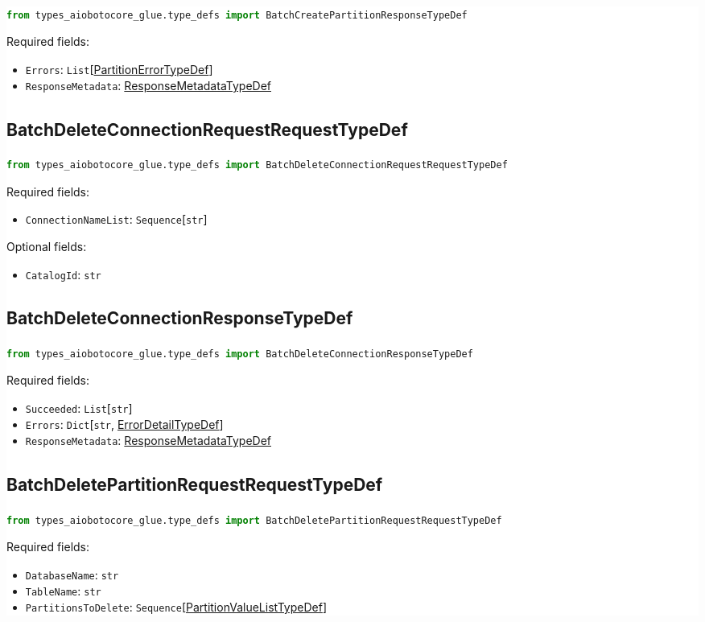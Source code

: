 ```python
from types_aiobotocore_glue.type_defs import BatchCreatePartitionResponseTypeDef
```

Required fields:

- `Errors`:
  `List`\[[PartitionErrorTypeDef](./type_defs.md#partitionerrortypedef)\]
- `ResponseMetadata`:
  [ResponseMetadataTypeDef](./type_defs.md#responsemetadatatypedef)

<a id="batchdeleteconnectionrequestrequesttypedef"></a>

## BatchDeleteConnectionRequestRequestTypeDef

```python
from types_aiobotocore_glue.type_defs import BatchDeleteConnectionRequestRequestTypeDef
```

Required fields:

- `ConnectionNameList`: `Sequence`\[`str`\]

Optional fields:

- `CatalogId`: `str`

<a id="batchdeleteconnectionresponsetypedef"></a>

## BatchDeleteConnectionResponseTypeDef

```python
from types_aiobotocore_glue.type_defs import BatchDeleteConnectionResponseTypeDef
```

Required fields:

- `Succeeded`: `List`\[`str`\]
- `Errors`: `Dict`\[`str`,
  [ErrorDetailTypeDef](./type_defs.md#errordetailtypedef)\]
- `ResponseMetadata`:
  [ResponseMetadataTypeDef](./type_defs.md#responsemetadatatypedef)

<a id="batchdeletepartitionrequestrequesttypedef"></a>

## BatchDeletePartitionRequestRequestTypeDef

```python
from types_aiobotocore_glue.type_defs import BatchDeletePartitionRequestRequestTypeDef
```

Required fields:

- `DatabaseName`: `str`
- `TableName`: `str`
- `PartitionsToDelete`:
  `Sequence`\[[PartitionValueListTypeDef](./type_defs.md#partitionvaluelisttypedef)\]
